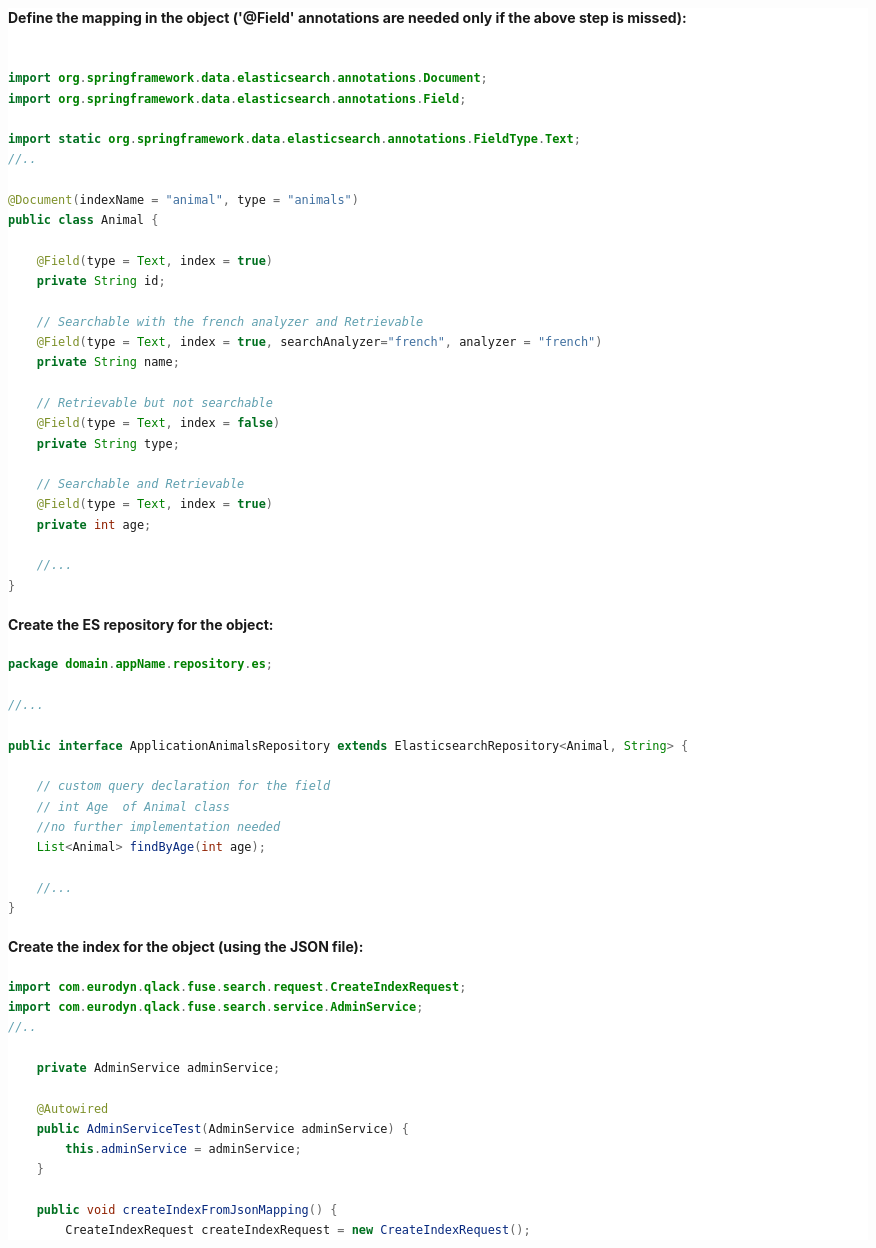 #### Define the mapping in the object ('@Field' annotations are needed only if the above step is missed):
```java

import org.springframework.data.elasticsearch.annotations.Document;
import org.springframework.data.elasticsearch.annotations.Field;

import static org.springframework.data.elasticsearch.annotations.FieldType.Text;
//..

@Document(indexName = "animal", type = "animals")
public class Animal {

    @Field(type = Text, index = true)
    private String id;

    // Searchable with the french analyzer and Retrievable
    @Field(type = Text, index = true, searchAnalyzer="french", analyzer = "french")
    private String name;

    // Retrievable but not searchable
    @Field(type = Text, index = false)
    private String type;

    // Searchable and Retrievable 
    @Field(type = Text, index = true)
    private int age;

    //...
}
```

#### Create the ES repository for the object:

```java
package domain.appName.repository.es;

//...

public interface ApplicationAnimalsRepository extends ElasticsearchRepository<Animal, String> {

    // custom query declaration for the field 
    // int Age  of Animal class
    //no further implementation needed
    List<Animal> findByAge(int age);

    //...
}
```

#### Create the index for the object (using the JSON file):
```java
import com.eurodyn.qlack.fuse.search.request.CreateIndexRequest;
import com.eurodyn.qlack.fuse.search.service.AdminService;
//..

    private AdminService adminService;

    @Autowired
    public AdminServiceTest(AdminService adminService) {
        this.adminService = adminService;
    }
    
    public void createIndexFromJsonMapping() {
        CreateIndexRequest createIndexRequest = new CreateIndexRequest();
```